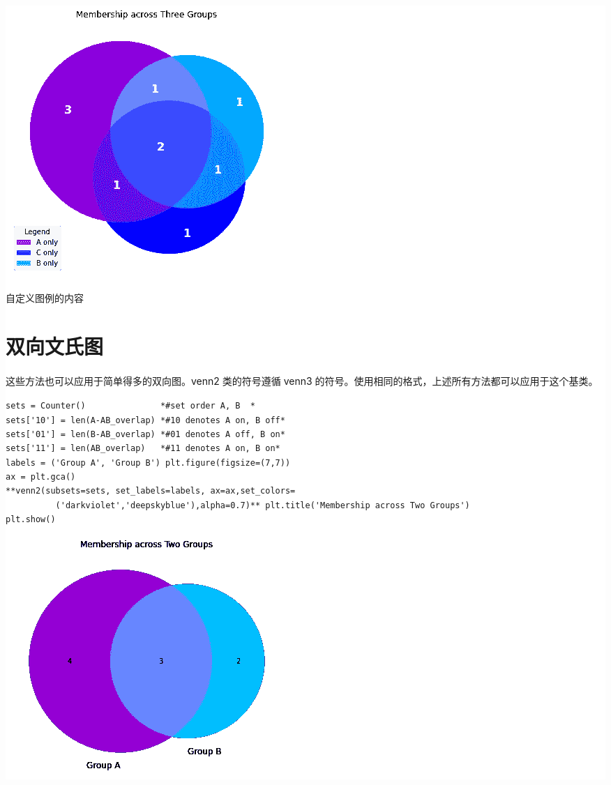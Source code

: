 ![](img/4d1437b00458c200f171774837fc0bca.png)

自定义图例的内容

# 双向文氏图

这些方法也可以应用于简单得多的双向图。venn2 类的符号遵循 venn3 的符号。使用相同的格式，上述所有方法都可以应用于这个基类。

```
sets = Counter()               *#set order A, B  * 
sets['10'] = len(A-AB_overlap) *#10 denotes A on, B off* 
sets['01'] = len(B-AB_overlap) *#01 denotes A off, B on* 
sets['11'] = len(AB_overlap)   *#11 denotes A on, B on* 
labels = ('Group A', 'Group B') plt.figure(figsize=(7,7)) 
ax = plt.gca() 
**venn2(subsets=sets, set_labels=labels, ax=ax,set_colors=
          ('darkviolet','deepskyblue'),alpha=0.7)** plt.title('Membership across Two Groups') 
plt.show()
```

![](img/105227025e404cf0a0dce95c5be1fd6b.png)

